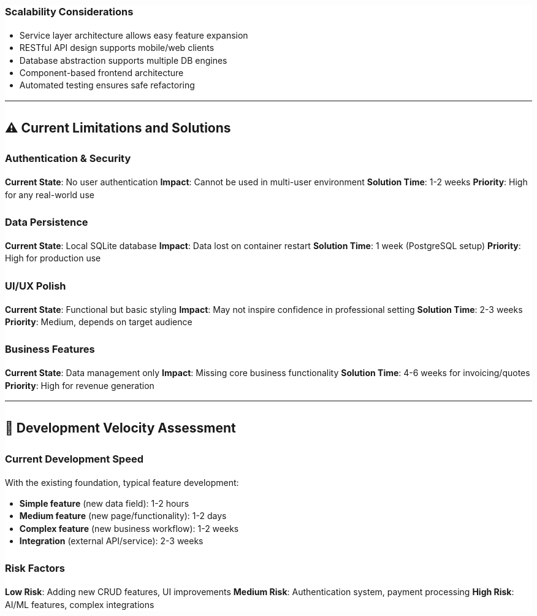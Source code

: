 ### Scalability Considerations
- Service layer architecture allows easy feature expansion
- RESTful API design supports mobile/web clients
- Database abstraction supports multiple DB engines
- Component-based frontend architecture
- Automated testing ensures safe refactoring

---

## ⚠️ Current Limitations and Solutions

### Authentication & Security
**Current State**: No user authentication
**Impact**: Cannot be used in multi-user environment
**Solution Time**: 1-2 weeks
**Priority**: High for any real-world use

### Data Persistence
**Current State**: Local SQLite database
**Impact**: Data lost on container restart
**Solution Time**: 1 week (PostgreSQL setup)
**Priority**: High for production use

### UI/UX Polish
**Current State**: Functional but basic styling
**Impact**: May not inspire confidence in professional setting
**Solution Time**: 2-3 weeks
**Priority**: Medium, depends on target audience

### Business Features
**Current State**: Data management only
**Impact**: Missing core business functionality
**Solution Time**: 4-6 weeks for invoicing/quotes
**Priority**: High for revenue generation

---

## 🚀 Development Velocity Assessment

### Current Development Speed
With the existing foundation, typical feature development:
- **Simple feature** (new data field): 1-2 hours
- **Medium feature** (new page/functionality): 1-2 days  
- **Complex feature** (new business workflow): 1-2 weeks
- **Integration** (external API/service): 2-3 weeks

### Risk Factors
**Low Risk**: Adding new CRUD features, UI improvements
**Medium Risk**: Authentication system, payment processing
**High Risk**: AI/ML features, complex integrations
